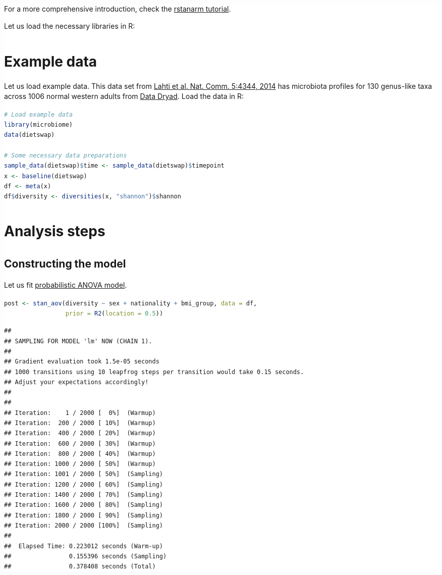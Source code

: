 For a more comprehensive introduction, check the [rstanarm tutorial](http://mc-stan.org/rstanarm/articles/aov.html).

Let us load the necessary libraries in R:



# Example data

Let us load example data. This data set from [Lahti et al. Nat. Comm. 5:4344, 2014](http://www.nature.com/ncomms/2014/140708/ncomms5344/full/ncomms5344.html) has microbiota profiles for 130 genus-like taxa across 1006 normal western adults from [Data Dryad](http://doi.org/10.5061/dryad.pk75d). Load the data in R:


```r
# Load example data
library(microbiome)
data(dietswap)

# Some necessary data preparations
sample_data(dietswap)$time <- sample_data(dietswap)$timepoint
x <- baseline(dietswap)
df <- meta(x)
df$diversity <- diversities(x, "shannon")$shannon
```



# Analysis steps

## Constructing the model

Let us fit [probabilistic ANOVA model](http://mc-stan.org/rstanarm/articles/aov.html).



```r
post <- stan_aov(diversity ~ sex + nationality + bmi_group, data = df,
                 prior = R2(location = 0.5))
```

```
## 
## SAMPLING FOR MODEL 'lm' NOW (CHAIN 1).
## 
## Gradient evaluation took 1.5e-05 seconds
## 1000 transitions using 10 leapfrog steps per transition would take 0.15 seconds.
## Adjust your expectations accordingly!
## 
## 
## Iteration:    1 / 2000 [  0%]  (Warmup)
## Iteration:  200 / 2000 [ 10%]  (Warmup)
## Iteration:  400 / 2000 [ 20%]  (Warmup)
## Iteration:  600 / 2000 [ 30%]  (Warmup)
## Iteration:  800 / 2000 [ 40%]  (Warmup)
## Iteration: 1000 / 2000 [ 50%]  (Warmup)
## Iteration: 1001 / 2000 [ 50%]  (Sampling)
## Iteration: 1200 / 2000 [ 60%]  (Sampling)
## Iteration: 1400 / 2000 [ 70%]  (Sampling)
## Iteration: 1600 / 2000 [ 80%]  (Sampling)
## Iteration: 1800 / 2000 [ 90%]  (Sampling)
## Iteration: 2000 / 2000 [100%]  (Sampling)
## 
##  Elapsed Time: 0.223012 seconds (Warm-up)
##                0.155396 seconds (Sampling)
##                0.378408 seconds (Total)
```